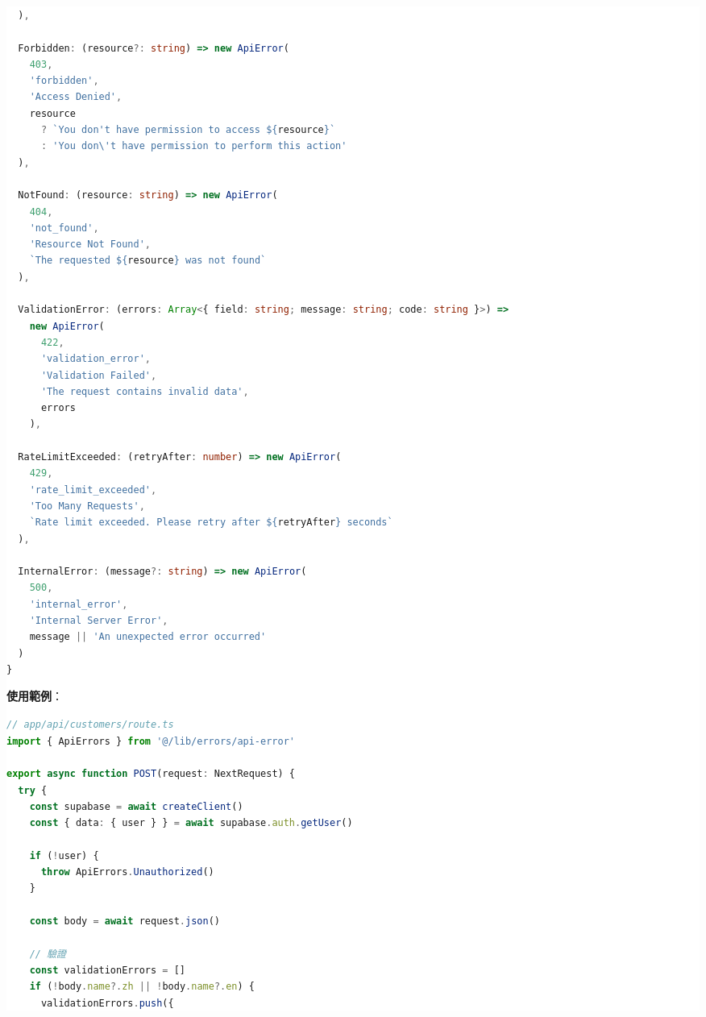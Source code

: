 ```typescript
  ),

  Forbidden: (resource?: string) => new ApiError(
    403,
    'forbidden',
    'Access Denied',
    resource
      ? `You don't have permission to access ${resource}`
      : 'You don\'t have permission to perform this action'
  ),

  NotFound: (resource: string) => new ApiError(
    404,
    'not_found',
    'Resource Not Found',
    `The requested ${resource} was not found`
  ),

  ValidationError: (errors: Array<{ field: string; message: string; code: string }>) =>
    new ApiError(
      422,
      'validation_error',
      'Validation Failed',
      'The request contains invalid data',
      errors
    ),

  RateLimitExceeded: (retryAfter: number) => new ApiError(
    429,
    'rate_limit_exceeded',
    'Too Many Requests',
    `Rate limit exceeded. Please retry after ${retryAfter} seconds`
  ),

  InternalError: (message?: string) => new ApiError(
    500,
    'internal_error',
    'Internal Server Error',
    message || 'An unexpected error occurred'
  )
}
```

**使用範例**：

```typescript
// app/api/customers/route.ts
import { ApiErrors } from '@/lib/errors/api-error'

export async function POST(request: NextRequest) {
  try {
    const supabase = await createClient()
    const { data: { user } } = await supabase.auth.getUser()

    if (!user) {
      throw ApiErrors.Unauthorized()
    }

    const body = await request.json()

    // 驗證
    const validationErrors = []
    if (!body.name?.zh || !body.name?.en) {
      validationErrors.push({
```